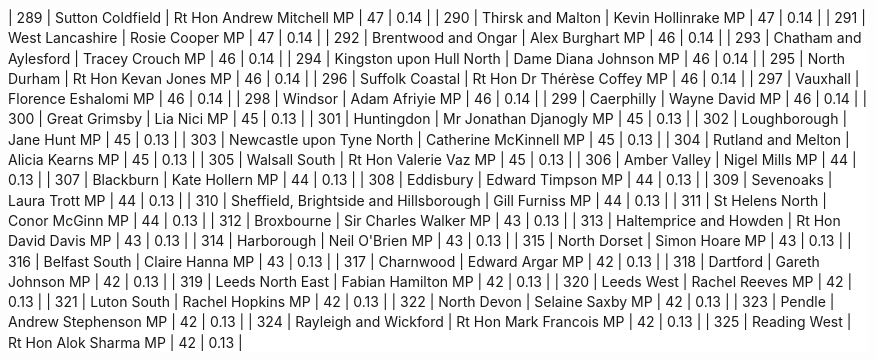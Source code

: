 | 289 | Sutton Coldfield | Rt Hon Andrew Mitchell MP | 47 | 0.14 |
| 290 | Thirsk and Malton | Kevin Hollinrake MP | 47 | 0.14 |
| 291 | West Lancashire | Rosie Cooper MP | 47 | 0.14 |
| 292 | Brentwood and Ongar | Alex Burghart MP | 46 | 0.14 |
| 293 | Chatham and Aylesford | Tracey Crouch MP | 46 | 0.14 |
| 294 | Kingston upon Hull North | Dame Diana Johnson MP | 46 | 0.14 |
| 295 | North Durham | Rt Hon Kevan Jones MP | 46 | 0.14 |
| 296 | Suffolk Coastal | Rt Hon Dr Thérèse Coffey MP | 46 | 0.14 |
| 297 | Vauxhall | Florence Eshalomi MP | 46 | 0.14 |
| 298 | Windsor | Adam Afriyie MP | 46 | 0.14 |
| 299 | Caerphilly | Wayne David MP | 46 | 0.14 |
| 300 | Great Grimsby | Lia Nici MP | 45 | 0.13 |
| 301 | Huntingdon | Mr Jonathan Djanogly MP | 45 | 0.13 |
| 302 | Loughborough | Jane Hunt MP | 45 | 0.13 |
| 303 | Newcastle upon Tyne North | Catherine McKinnell MP | 45 | 0.13 |
| 304 | Rutland and Melton | Alicia Kearns MP | 45 | 0.13 |
| 305 | Walsall South | Rt Hon Valerie Vaz MP | 45 | 0.13 |
| 306 | Amber Valley | Nigel Mills MP | 44 | 0.13 |
| 307 | Blackburn | Kate Hollern MP | 44 | 0.13 |
| 308 | Eddisbury | Edward Timpson MP | 44 | 0.13 |
| 309 | Sevenoaks | Laura Trott MP | 44 | 0.13 |
| 310 | Sheffield, Brightside and Hillsborough | Gill Furniss MP | 44 | 0.13 |
| 311 | St Helens North | Conor McGinn MP | 44 | 0.13 |
| 312 | Broxbourne | Sir Charles Walker MP | 43 | 0.13 |
| 313 | Haltemprice and Howden | Rt Hon David Davis MP | 43 | 0.13 |
| 314 | Harborough | Neil O'Brien MP | 43 | 0.13 |
| 315 | North Dorset | Simon Hoare MP | 43 | 0.13 |
| 316 | Belfast South | Claire Hanna MP | 43 | 0.13 |
| 317 | Charnwood | Edward Argar MP | 42 | 0.13 |
| 318 | Dartford | Gareth Johnson MP | 42 | 0.13 |
| 319 | Leeds North East | Fabian Hamilton MP | 42 | 0.13 |
| 320 | Leeds West | Rachel Reeves MP | 42 | 0.13 |
| 321 | Luton South | Rachel Hopkins MP | 42 | 0.13 |
| 322 | North Devon | Selaine Saxby MP | 42 | 0.13 |
| 323 | Pendle | Andrew Stephenson MP | 42 | 0.13 |
| 324 | Rayleigh and Wickford | Rt Hon Mark Francois MP | 42 | 0.13 |
| 325 | Reading West | Rt Hon Alok Sharma MP | 42 | 0.13 |